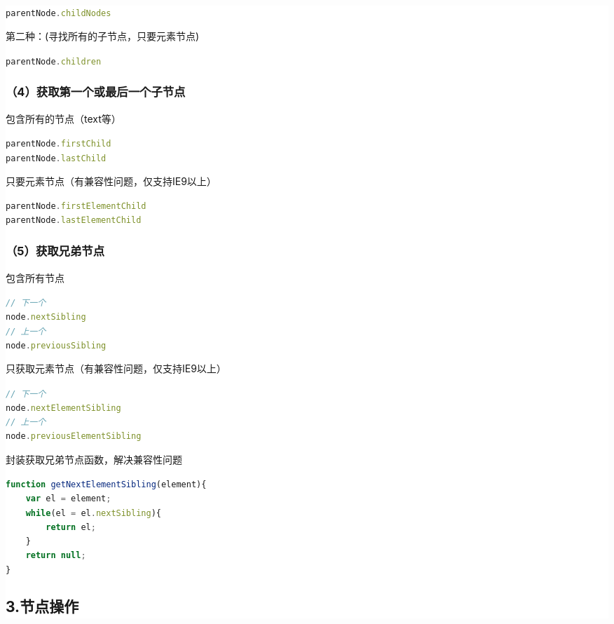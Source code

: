 ```js
parentNode.childNodes 
```

第二种：(寻找所有的子节点，只要元素节点)

```js
parentNode.children
```

### （4）获取第一个或最后一个子节点

包含所有的节点（text等）

```js
parentNode.firstChild
parentNode.lastChild
```

只要元素节点（有兼容性问题，仅支持IE9以上）

```js
parentNode.firstElementChild
parentNode.lastElementChild
```

### （5）获取兄弟节点

包含所有节点

```js
// 下一个
node.nextSibling
// 上一个
node.previousSibling
```

只获取元素节点（有兼容性问题，仅支持IE9以上）

```js
// 下一个
node.nextElementSibling
// 上一个
node.previousElementSibling
```

封装获取兄弟节点函数，解决兼容性问题

```js
function getNextElementSibling(element){
	var el = element;
    while(el = el.nextSibling){
        return el;
    }
    return null;
}
```

## 3.节点操作
